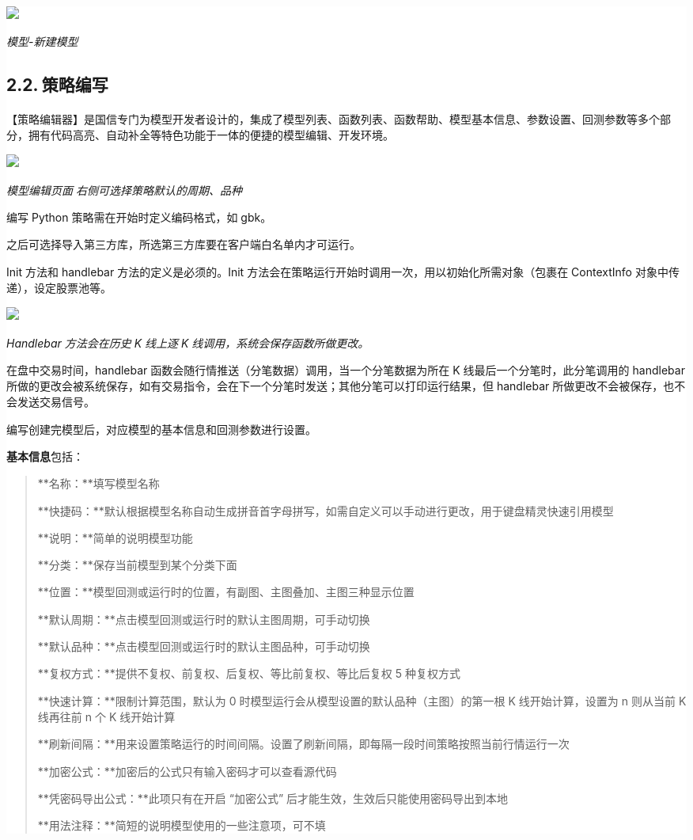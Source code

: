 ![](assets/image11.png)

*模型-新建模型*

 

## 2.2. 策略编写

【策略编辑器】是国信专门为模型开发者设计的，集成了模型列表、函数列表、函数帮助、模型基本信息、参数设置、回测参数等多个部分，拥有代码高亮、自动补全等特色功能于一体的便捷的模型编辑、开发环境。

![](assets/image12.png)

*模型编辑页面 右侧可选择策略默认的周期、品种*



编写 Python 策略需在开始时定义编码格式，如 gbk。

之后可选择导入第三方库，所选第三方库要在客户端白名单内才可运行。

Init 方法和 handlebar 方法的定义是必须的。Init 方法会在策略运行开始时调用一次，用以初始化所需对象（包裹在 ContextInfo 对象中传递），设定股票池等。

![](assets/image13.png)

*Handlebar 方法会在历史 K 线上逐 K 线调用，系统会保存函数所做更改。*



在盘中交易时间，handlebar 函数会随行情推送（分笔数据）调用，当一个分笔数据为所在 K 线最后一个分笔时，此分笔调用的 handlebar 所做的更改会被系统保存，如有交易指令，会在下一个分笔时发送；其他分笔可以打印运行结果，但 handlebar 所做更改不会被保存，也不会发送交易信号。

编写创建完模型后，对应模型的基本信息和回测参数进行设置。

**基本信息**包括：

> **名称：**填写模型名称
>
> **快捷码：**默认根据模型名称自动生成拼音首字母拼写，如需自定义可以手动进行更改，用于键盘精灵快速引用模型
>
> **说明：**简单的说明模型功能
>
> **分类：**保存当前模型到某个分类下面
>
> **位置：**模型回测或运行时的位置，有副图、主图叠加、主图三种显示位置
>
> **默认周期：**点击模型回测或运行时的默认主图周期，可手动切换
>
> **默认品种：**点击模型回测或运行时的默认主图品种，可手动切换
>
> **复权方式：**提供不复权、前复权、后复权、等比前复权、等比后复权 5 种复权方式
>
> **快速计算：**限制计算范围，默认为 0 时模型运行会从模型设置的默认品种（主图）的第一根 K 线开始计算，设置为 n 则从当前 K 线再往前 n 个 K 线开始计算
>
> **刷新间隔：**用来设置策略运行的时间间隔。设置了刷新间隔，即每隔一段时间策略按照当前行情运行一次
>
> **加密公式：**加密后的公式只有输入密码才可以查看源代码
>
> **凭密码导出公式：**此项只有在开启 “加密公式” 后才能生效，生效后只能使用密码导出到本地
>
> **用法注释：**简短的说明模型使用的一些注意项，可不填
